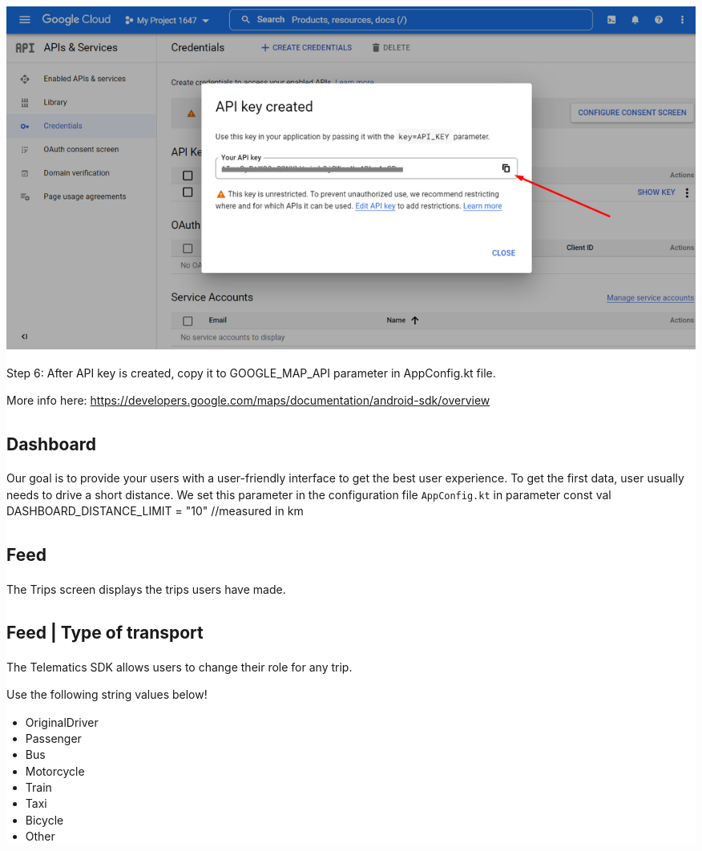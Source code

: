 ![](https://github.com/Mobile-Telematics/telematics-open-source-app-android/blob/main/img_readme/instruction_map_7.png)

Step 6: After API key is created, copy it to GOOGLE_MAP_API parameter in AppConfig.kt file. </br>

More info here: https://developers.google.com/maps/documentation/android-sdk/overview

## Dashboard

Our goal is to provide your users with a user-friendly interface to get the best user experience.
To get the first data, user usually needs to drive a short distance. We set this parameter in the
configuration file `AppConfig.kt` in parameter
const val DASHBOARD_DISTANCE_LIMIT = "10" //measured in km

## Feed

The Trips screen displays the trips users have made.

## Feed | Type of transport

The Telematics SDK allows users to change their role for any trip.

Use the following string values below!

- OriginalDriver
- Passenger
- Bus
- Motorcycle
- Train
- Taxi
- Bicycle
- Other
